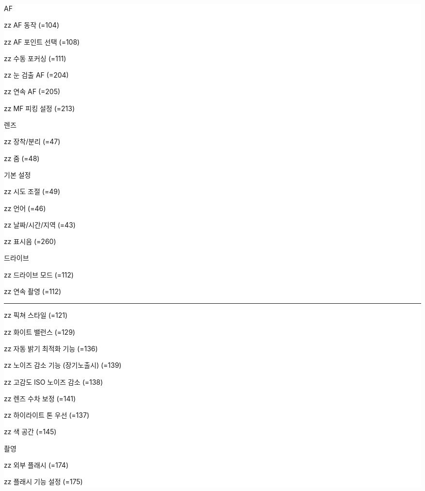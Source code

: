 
AF

zz AF 동작 (=104)

zz AF 포인트 선택 (=108)

zz 수동 포커싱 (=111)

zz 눈 검출 AF (=204)

zz 연속 AF (=205)

zz MF 피킹 설정 (=213)


렌즈

zz 장착/분리 (=47)

zz 줌 (=48)


기본 설정

zz 시도 조절 (=49)

zz 언어 (=46)

zz 날짜/시간/지역 (=43)

zz 표시음 (=260)


드라이브

zz 드라이브 모드 (=112)

zz 연속 촬영 (=112)


-----

zz 픽쳐 스타일 (=121)

zz 화이트 밸런스 (=129)

zz 자동 밝기 최적화 기능 (=136)

zz 노이즈 감소 기능 (장기노출시)
(=139)

zz 고감도 ISO 노이즈 감소 (=138)

zz 렌즈 수차 보정 (=141)

zz 하이라이트 톤 우선 (=137)

zz 색 공간 (=145)

촬영


zz 외부 플래시 (=174)

zz 플래시 기능 설정 (=175)
